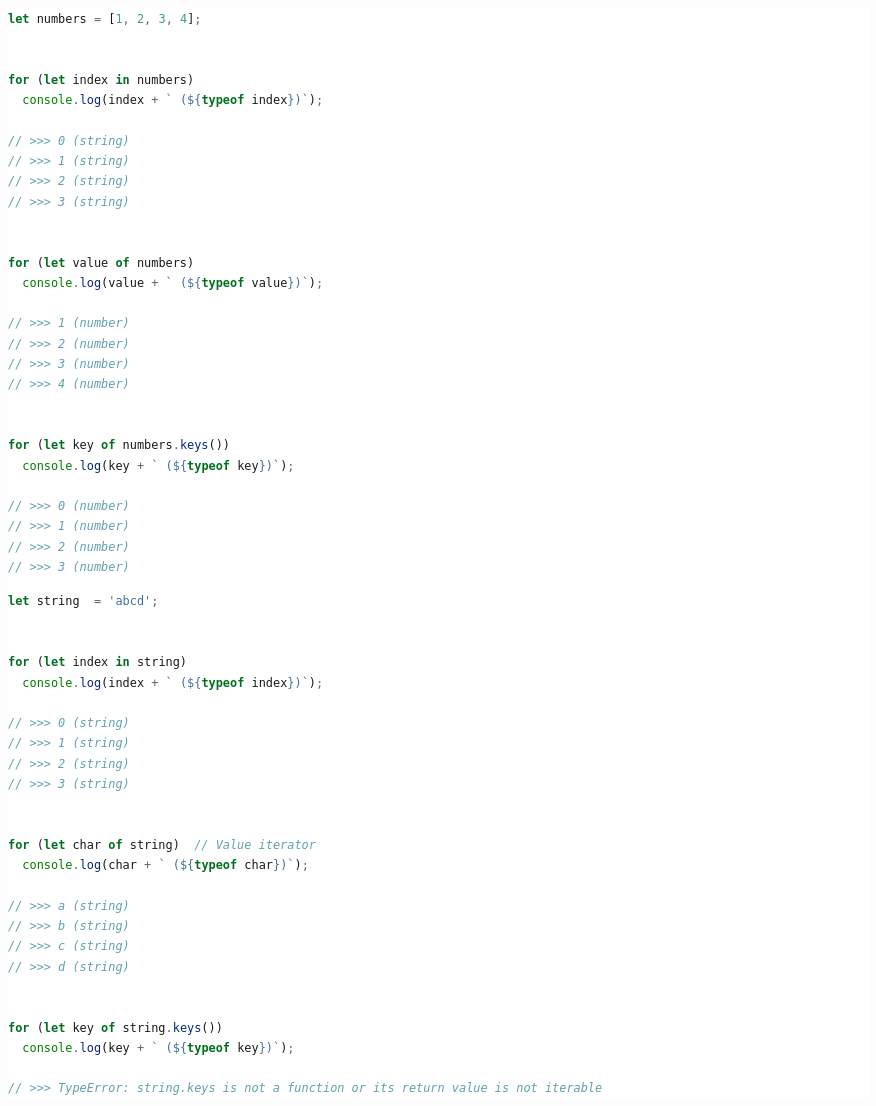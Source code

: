 ```js
let numbers = [1, 2, 3, 4];


for (let index in numbers)
  console.log(index + ` (${typeof index})`);

// >>> 0 (string)
// >>> 1 (string)
// >>> 2 (string)
// >>> 3 (string)


for (let value of numbers)
  console.log(value + ` (${typeof value})`);

// >>> 1 (number)
// >>> 2 (number)
// >>> 3 (number)
// >>> 4 (number)


for (let key of numbers.keys())
  console.log(key + ` (${typeof key})`);

// >>> 0 (number)
// >>> 1 (number)
// >>> 2 (number)
// >>> 3 (number)
```

```js
let string  = 'abcd';


for (let index in string)
  console.log(index + ` (${typeof index})`);

// >>> 0 (string)
// >>> 1 (string)
// >>> 2 (string)
// >>> 3 (string)


for (let char of string)  // Value iterator
  console.log(char + ` (${typeof char})`);

// >>> a (string)
// >>> b (string)
// >>> c (string)
// >>> d (string)


for (let key of string.keys())
  console.log(key + ` (${typeof key})`);

// >>> TypeError: string.keys is not a function or its return value is not iterable
```


  [model]: 'M2'